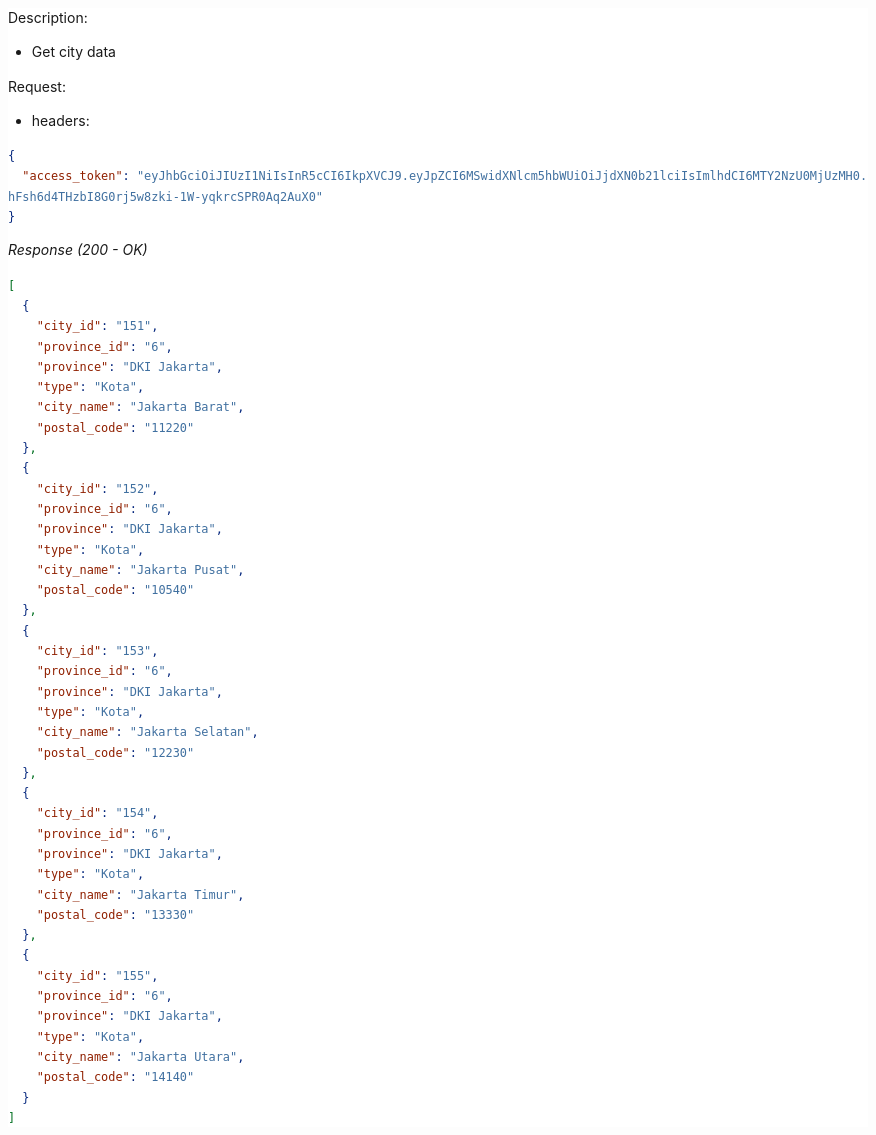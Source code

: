 Description:

- Get city data

Request:

- headers:

```json
{
  "access_token": "eyJhbGciOiJIUzI1NiIsInR5cCI6IkpXVCJ9.eyJpZCI6MSwidXNlcm5hbWUiOiJjdXN0b21lciIsImlhdCI6MTY2NzU0MjUzMH0.hFsh6d4THzbI8G0rj5w8zki-1W-yqkrcSPR0Aq2AuX0"
}
```

_Response (200 - OK)_

```json
[
  {
    "city_id": "151",
    "province_id": "6",
    "province": "DKI Jakarta",
    "type": "Kota",
    "city_name": "Jakarta Barat",
    "postal_code": "11220"
  },
  {
    "city_id": "152",
    "province_id": "6",
    "province": "DKI Jakarta",
    "type": "Kota",
    "city_name": "Jakarta Pusat",
    "postal_code": "10540"
  },
  {
    "city_id": "153",
    "province_id": "6",
    "province": "DKI Jakarta",
    "type": "Kota",
    "city_name": "Jakarta Selatan",
    "postal_code": "12230"
  },
  {
    "city_id": "154",
    "province_id": "6",
    "province": "DKI Jakarta",
    "type": "Kota",
    "city_name": "Jakarta Timur",
    "postal_code": "13330"
  },
  {
    "city_id": "155",
    "province_id": "6",
    "province": "DKI Jakarta",
    "type": "Kota",
    "city_name": "Jakarta Utara",
    "postal_code": "14140"
  }
]
```
